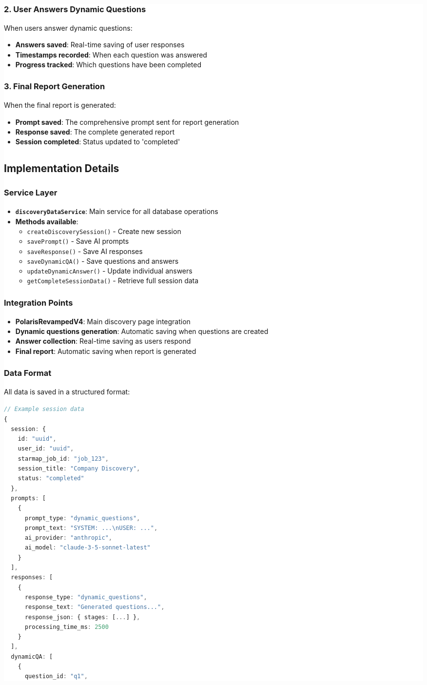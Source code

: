 ### 2. User Answers Dynamic Questions
When users answer dynamic questions:
- **Answers saved**: Real-time saving of user responses
- **Timestamps recorded**: When each question was answered
- **Progress tracked**: Which questions have been completed

### 3. Final Report Generation
When the final report is generated:
- **Prompt saved**: The comprehensive prompt sent for report generation
- **Response saved**: The complete generated report
- **Session completed**: Status updated to 'completed'

## Implementation Details

### Service Layer
- **`discoveryDataService`**: Main service for all database operations
- **Methods available**:
  - `createDiscoverySession()` - Create new session
  - `savePrompt()` - Save AI prompts
  - `saveResponse()` - Save AI responses
  - `saveDynamicQA()` - Save questions and answers
  - `updateDynamicAnswer()` - Update individual answers
  - `getCompleteSessionData()` - Retrieve full session data

### Integration Points
- **PolarisRevampedV4**: Main discovery page integration
- **Dynamic questions generation**: Automatic saving when questions are created
- **Answer collection**: Real-time saving as users respond
- **Final report**: Automatic saving when report is generated

### Data Format
All data is saved in a structured format:

```typescript
// Example session data
{
  session: {
    id: "uuid",
    user_id: "uuid", 
    starmap_job_id: "job_123",
    session_title: "Company Discovery",
    status: "completed"
  },
  prompts: [
    {
      prompt_type: "dynamic_questions",
      prompt_text: "SYSTEM: ...\nUSER: ...",
      ai_provider: "anthropic",
      ai_model: "claude-3-5-sonnet-latest"
    }
  ],
  responses: [
    {
      response_type: "dynamic_questions",
      response_text: "Generated questions...",
      response_json: { stages: [...] },
      processing_time_ms: 2500
    }
  ],
  dynamicQA: [
    {
      question_id: "q1",
```
